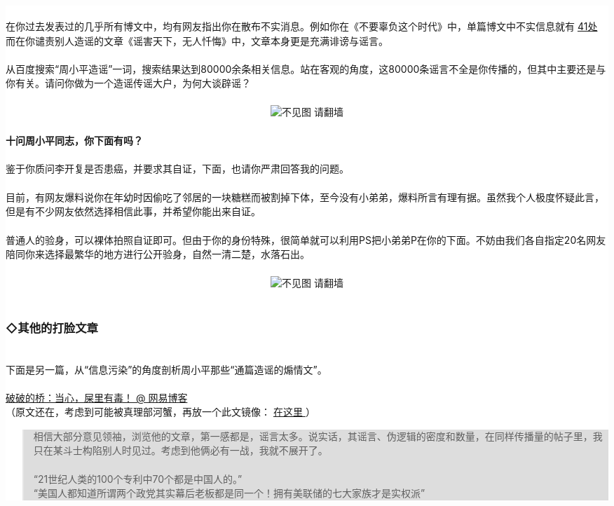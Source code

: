    <br/>
   在你过去发表过的几乎所有博文中，均有网友指出你在散布不实消息。例如你在《不要辜负这个时代》中，单篇博文中不实信息就有
   <a href="http://weibo.com/3290916863/zDu8zD1gS" rel="nofollow" target="_blank">
    41处
   </a>
   而在你谴责别人造谣的文章《谣害天下，无人忏悔》中，文章本身更是充满诽谤与谣言。
   <br/>
   <br/>
   从百度搜索“周小平造谣”一词，搜索结果达到80000余条相关信息。站在客观的角度，这80000条谣言不全是你传播的，但其中主要还是与你有关。请问你做为一个造谣传谣大户，为何大谈辟谣？
   <br/>
   <br/>
   <center>
    <img alt="不见图 请翻墙" src="https://lh6.googleusercontent.com/hvlgq34HCYARJU4ShQryBNeBLJYfSZNu00rC4rhX3zjgvCIEIQi0ZXKb9_1WltzQHq7kmARIiwondIGfW_MzxeZlw6dp3rCkZWG4MddD9x745snJB5YN2oNJyEGiRC1_bNlY"/>
   </center>
   <br/>
   <b>
    十问周小平同志，你下面有吗？
   </b>
   <br/>
   <br/>
   鉴于你质问李开复是否患癌，并要求其自证，下面，也请你严肃回答我的问题。
   <br/>
   <br/>
   目前，有网友爆料说你在年幼时因偷吃了邻居的一块糖糕而被割掉下体，至今没有小弟弟，爆料所言有理有据。虽然我个人极度怀疑此言，但是有不少网友依然选择相信此事，并希望你能出来自证。
   <br/>
   <br/>
   普通人的验身，可以裸体拍照自证即可。但由于你的身份特殊，很简单就可以利用PS把小弟弟P在你的下面。不妨由我们各自指定20名网友陪同你来选择最繁华的地方进行公开验身，自然一清二楚，水落石出。
   <br/>
   <br/>
   <center>
    <img alt="不见图 请翻墙" src="https://lh6.googleusercontent.com/4j6ZtzVEoefk5eM1GQK3GHCiwhGGesbyNCYf8qgh2ozcJwZCdlmAzQg77Y5Mq7cSyE_5VlTJq2qQogQjGE-Oe9AEDvKjqoPTkV2gB4oN2TWPw1kAG9MSvTQeDrWloN9QHSVv"/>
   </center>
  </blockquote>
  <br/>
  <h3>
   ◇其他的打脸文章
  </h3>
  <br/>
  下面是另一篇，从“信息污染”的角度剖析周小平那些“通篇造谣的煽情文”。
  <br/>
  <br/>
  <a href="http://bridgeduan.blog.163.com/blog/static/17398659720149213230126/" rel="nofollow" target="_blank">
   破破的桥：当心，屎里有毒！ @ 网易博客
  </a>
  <br/>
  （原文还在，考虑到可能被真理部河蟹，再放一个此文镜像：
  <a href="https://chinadigitaltimes.net/chinese/2014/10/%E7%A0%B4%E7%A0%B4%E7%9A%84%E6%A1%A5%EF%BC%9A%E5%BD%93%E5%BF%83%EF%BC%8C%E5%B1%8E%E9%87%8C%E6%9C%89%E6%AF%92%EF%BC%81/" rel="nofollow" target="_blank">
   在这里
  </a>
  ）
  <br/>
  <blockquote style="background-color:#DDD;">
   相信大部分意见领袖，浏览他的文章，第一感都是，谣言太多。说实话，其谣言、伪逻辑的密度和数量，在同样传播量的帖子里，我只在某斗士构陷别人时见过。考虑到他俩必有一战，我就不展开了。
   <br/>
   <br/>
   “21世纪人类的100个专利中70个都是中国人的。”
   <br/>
   “美国人都知道所谓两个政党其实幕后老板都是同一个！拥有美联储的七大家族才是实权派”
   <br/>